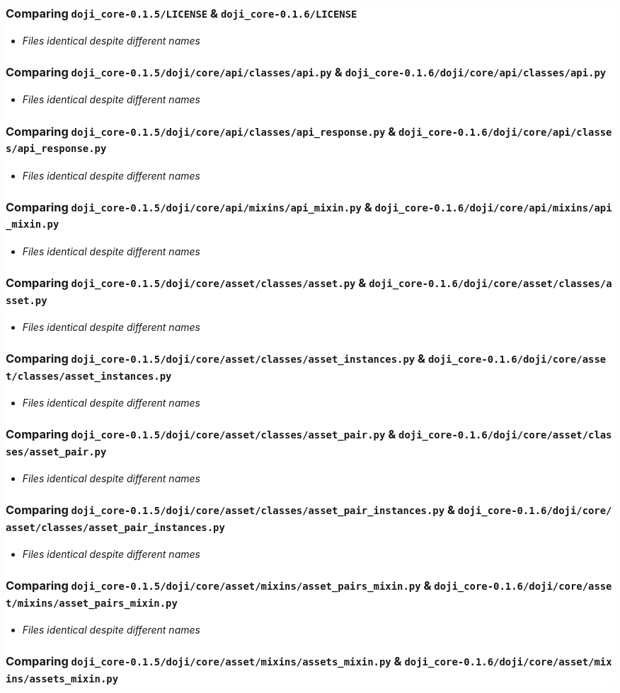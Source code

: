 ### Comparing `doji_core-0.1.5/LICENSE` & `doji_core-0.1.6/LICENSE`

 * *Files identical despite different names*

### Comparing `doji_core-0.1.5/doji/core/api/classes/api.py` & `doji_core-0.1.6/doji/core/api/classes/api.py`

 * *Files identical despite different names*

### Comparing `doji_core-0.1.5/doji/core/api/classes/api_response.py` & `doji_core-0.1.6/doji/core/api/classes/api_response.py`

 * *Files identical despite different names*

### Comparing `doji_core-0.1.5/doji/core/api/mixins/api_mixin.py` & `doji_core-0.1.6/doji/core/api/mixins/api_mixin.py`

 * *Files identical despite different names*

### Comparing `doji_core-0.1.5/doji/core/asset/classes/asset.py` & `doji_core-0.1.6/doji/core/asset/classes/asset.py`

 * *Files identical despite different names*

### Comparing `doji_core-0.1.5/doji/core/asset/classes/asset_instances.py` & `doji_core-0.1.6/doji/core/asset/classes/asset_instances.py`

 * *Files identical despite different names*

### Comparing `doji_core-0.1.5/doji/core/asset/classes/asset_pair.py` & `doji_core-0.1.6/doji/core/asset/classes/asset_pair.py`

 * *Files identical despite different names*

### Comparing `doji_core-0.1.5/doji/core/asset/classes/asset_pair_instances.py` & `doji_core-0.1.6/doji/core/asset/classes/asset_pair_instances.py`

 * *Files identical despite different names*

### Comparing `doji_core-0.1.5/doji/core/asset/mixins/asset_pairs_mixin.py` & `doji_core-0.1.6/doji/core/asset/mixins/asset_pairs_mixin.py`

 * *Files identical despite different names*

### Comparing `doji_core-0.1.5/doji/core/asset/mixins/assets_mixin.py` & `doji_core-0.1.6/doji/core/asset/mixins/assets_mixin.py`
